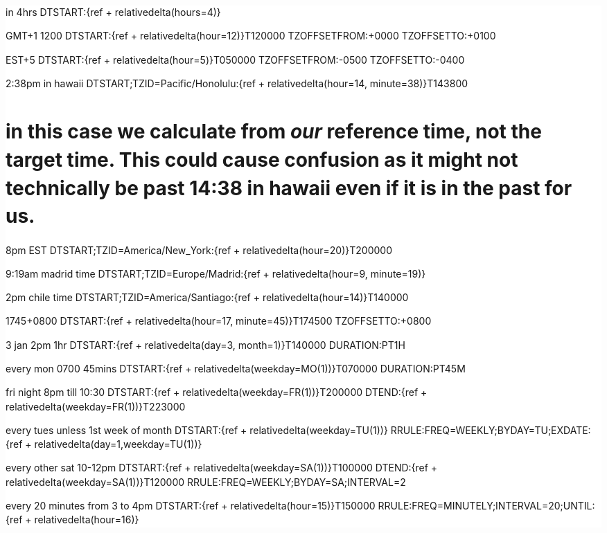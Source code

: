 in 4hrs
DTSTART:{ref + relativedelta(hours=4)}

GMT+1 1200
DTSTART:{ref + relativedelta(hour=12)}T120000
TZOFFSETFROM:+0000
TZOFFSETTO:+0100

EST+5
DTSTART:{ref + relativedelta(hour=5)}T050000
TZOFFSETFROM:-0500
TZOFFSETTO:-0400

2:38pm in hawaii
DTSTART;TZID=Pacific/Honolulu:{ref + relativedelta(hour=14, minute=38)}T143800
# in this case we calculate from *our* reference time, not the target time. This could cause confusion as it might not technically be past 14:38 in hawaii even if it is in the past for us.

8pm EST
DTSTART;TZID=America/New_York:{ref + relativedelta(hour=20)}T200000

9:19am madrid time
DTSTART;TZID=Europe/Madrid:{ref + relativedelta(hour=9, minute=19)}

2pm chile time
DTSTART;TZID=America/Santiago:{ref + relativedelta(hour=14)}T140000

1745+0800
DTSTART:{ref + relativedelta(hour=17, minute=45)}T174500
TZOFFSETTO:+0800

3 jan 2pm 1hr
DTSTART:{ref + relativedelta(day=3, month=1)}T140000
DURATION:PT1H

every mon 0700 45mins
DTSTART:{ref + relativedelta(weekday=MO(1))}T070000
DURATION:PT45M

fri night 8pm till 10:30
DTSTART:{ref + relativedelta(weekday=FR(1))}T200000
DTEND:{ref + relativedelta(weekday=FR(1))}T223000

every tues unless 1st week of month
DTSTART:{ref + relativedelta(weekday=TU(1))}
RRULE:FREQ=WEEKLY;BYDAY=TU;EXDATE:{ref + relativedelta(day=1,weekday=TU(1))}

every other sat 10-12pm
DTSTART:{ref + relativedelta(weekday=SA(1))}T100000
DTEND:{ref + relativedelta(weekday=SA(1))}T120000
RRULE:FREQ=WEEKLY;BYDAY=SA;INTERVAL=2

every 20 minutes from 3 to 4pm
DTSTART:{ref + relativedelta(hour=15)}T150000
RRULE:FREQ=MINUTELY;INTERVAL=20;UNTIL:{ref + relativedelta(hour=16)}
